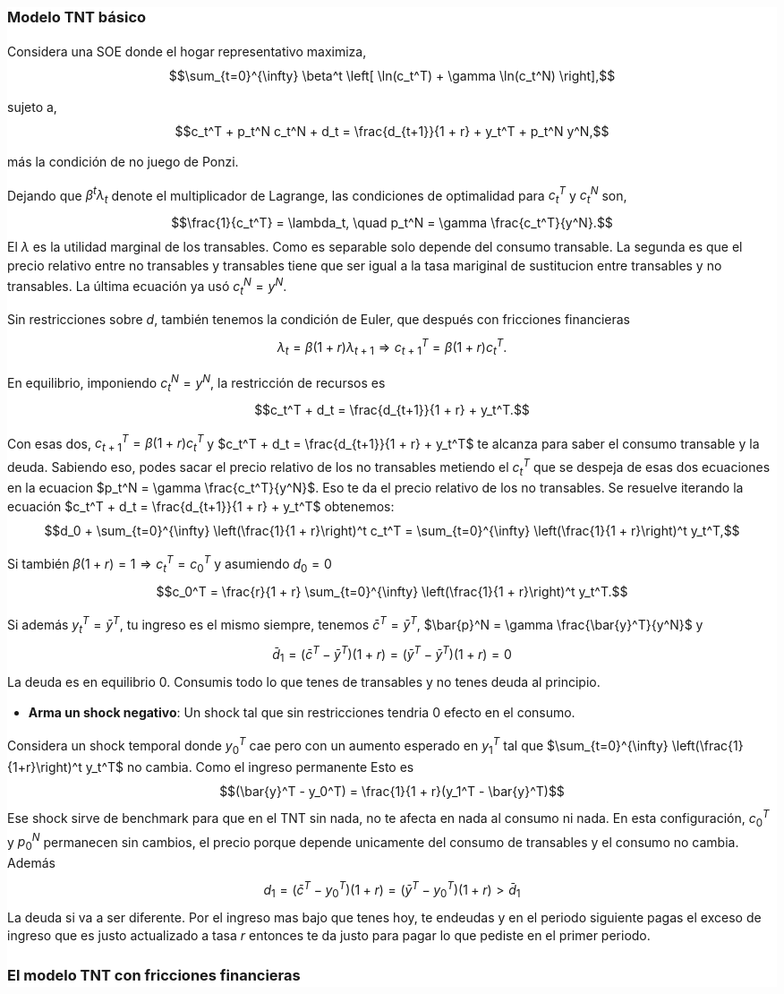 ### Modelo TNT básico

Considera una SOE donde el hogar representativo maximiza,
$$\sum_{t=0}^{\infty} \beta^t \left[ \ln(c_t^T) + \gamma \ln(c_t^N) \right],$$

sujeto a,
$$c_t^T + p_t^N c_t^N + d_t = \frac{d_{t+1}}{1 + r} + y_t^T + p_t^N y^N,$$

más la condición de no juego de Ponzi.

Dejando que $\beta^t \lambda_t$ denote el multiplicador de Lagrange, las condiciones de optimalidad para $c_t^T$ y $c_t^N$ son,
$$\frac{1}{c_t^T} = \lambda_t, \quad p_t^N = \gamma \frac{c_t^T}{y^N}.$$
El $\lambda$ es la utilidad marginal de los transables. Como es separable solo depende del consumo transable. La segunda es que el precio relativo entre no transables y transables tiene que ser igual a la tasa mariginal de sustitucion entre transables y no transables. La última ecuación ya usó $c_t^N = y^N$.

Sin restricciones sobre $d$, también tenemos la condición de Euler, que después con fricciones financieras   
$$\lambda_t = \beta(1 + r)\lambda_{t+1} \Rightarrow c_{t+1}^T = \beta(1 + r)c_t^T.$$

En equilibrio, imponiendo $c_t^N = y^N$, la restricción de recursos es
$$c_t^T + d_t = \frac{d_{t+1}}{1 + r} + y_t^T.$$

Con esas dos, $c_{t+1}^T = \beta(1 + r)c_t^T$ y $c_t^T + d_t = \frac{d_{t+1}}{1 + r} + y_t^T$ te alcanza para saber el consumo transable y la deuda. Sabiendo eso, podes sacar el precio relativo de los no transables metiendo el $c_{t}^{T}$ que se despeja de esas dos ecuaciones en la ecuacion $p_t^N = \gamma \frac{c_t^T}{y^N}$. Eso te da el precio relativo de los no transables.
Se resuelve iterando la ecuación $c_t^T + d_t = \frac{d_{t+1}}{1 + r} + y_t^T$ obtenemos:
$$d_0 + \sum_{t=0}^{\infty} \left(\frac{1}{1 + r}\right)^t c_t^T = \sum_{t=0}^{\infty} \left(\frac{1}{1 + r}\right)^t y_t^T,$$

Si también $\beta(1 + r) = 1 \Rightarrow c_t^T = c_0^T$ y asumiendo $d_0 = 0$
$$c_0^T = \frac{r}{1 + r} \sum_{t=0}^{\infty} \left(\frac{1}{1 + r}\right)^t y_t^T.$$

Si además $y_t^T = \bar{y}^T$, tu ingreso es el mismo siempre, 
tenemos $\bar{c}^T = \bar{y}^T$, $\bar{p}^N = \gamma \frac{\bar{y}^T}{y^N}$ y
$$\bar{d}_1 = (\bar{c}^T - \bar{y}^T)(1 + r) = (\bar{y}^T - \bar{y}^T)(1 + r) = 0$$
La deuda es en equilibrio 0. Consumis todo lo que tenes de transables y no tenes deuda al principio. 
- **Arma un shock negativo**: Un shock tal que sin restricciones tendria 0 efecto en el consumo.

Considera un shock temporal donde $y_0^T$ cae pero con un aumento esperado en $y_1^T$ tal que $\sum_{t=0}^{\infty} \left(\frac{1}{1+r}\right)^t y_t^T$ no cambia. Como el ingreso permanente  Esto es
$$(\bar{y}^T - y_0^T) = \frac{1}{1 + r}(y_1^T - \bar{y}^T)$$
Ese shock sirve de benchmark para que en el TNT sin nada, no te afecta en nada al consumo ni nada.
En esta configuración, $c_0^T$ y $p_0^N$ permanecen sin cambios, el precio porque depende unicamente del consumo de transables y el consumo no cambia. Además
$$d_1 = (\bar{c}^T - y_0^T)(1 + r) = (\bar{y}^T - y_0^T)(1 + r) > \bar{d}_1$$
La deuda si va a ser diferente. Por el ingreso mas bajo que tenes hoy, te endeudas y en el periodo siguiente pagas el exceso de ingreso que es justo actualizado a tasa $r$ entonces te da justo para pagar lo que pediste en el primer periodo. 
### El modelo TNT con fricciones financieras
